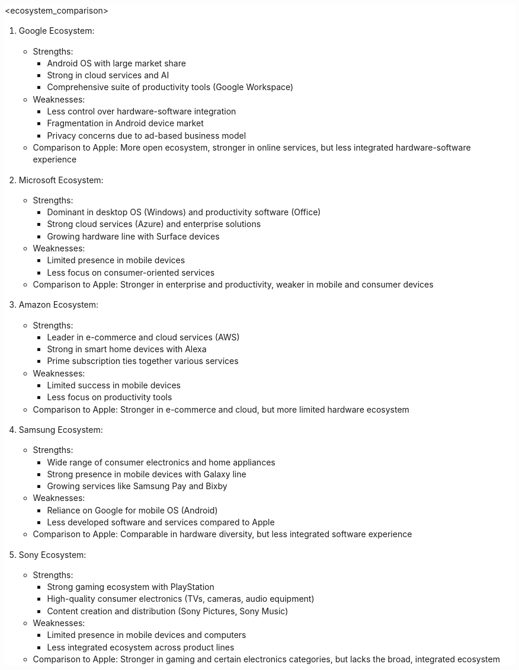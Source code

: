 <ecosystem_comparison>
1. Google Ecosystem:
   - Strengths: 
     - Android OS with large market share
     - Strong in cloud services and AI
     - Comprehensive suite of productivity tools (Google Workspace)
   - Weaknesses:
     - Less control over hardware-software integration
     - Fragmentation in Android device market
     - Privacy concerns due to ad-based business model
   - Comparison to Apple: More open ecosystem, stronger in online services, but less integrated hardware-software experience

2. Microsoft Ecosystem:
   - Strengths:
     - Dominant in desktop OS (Windows) and productivity software (Office)
     - Strong cloud services (Azure) and enterprise solutions
     - Growing hardware line with Surface devices
   - Weaknesses:
     - Limited presence in mobile devices
     - Less focus on consumer-oriented services
   - Comparison to Apple: Stronger in enterprise and productivity, weaker in mobile and consumer devices

3. Amazon Ecosystem:
   - Strengths:
     - Leader in e-commerce and cloud services (AWS)
     - Strong in smart home devices with Alexa
     - Prime subscription ties together various services
   - Weaknesses:
     - Limited success in mobile devices
     - Less focus on productivity tools
   - Comparison to Apple: Stronger in e-commerce and cloud, but more limited hardware ecosystem

4. Samsung Ecosystem:
   - Strengths:
     - Wide range of consumer electronics and home appliances
     - Strong presence in mobile devices with Galaxy line
     - Growing services like Samsung Pay and Bixby
   - Weaknesses:
     - Reliance on Google for mobile OS (Android)
     - Less developed software and services compared to Apple
   - Comparison to Apple: Comparable in hardware diversity, but less integrated software experience

5. Sony Ecosystem:
   - Strengths:
     - Strong gaming ecosystem with PlayStation
     - High-quality consumer electronics (TVs, cameras, audio equipment)
     - Content creation and distribution (Sony Pictures, Sony Music)
   - Weaknesses:
     - Limited presence in mobile devices and computers
     - Less integrated ecosystem across product lines
   - Comparison to Apple: Stronger in gaming and certain electronics categories, but lacks the broad, integrated ecosystem
